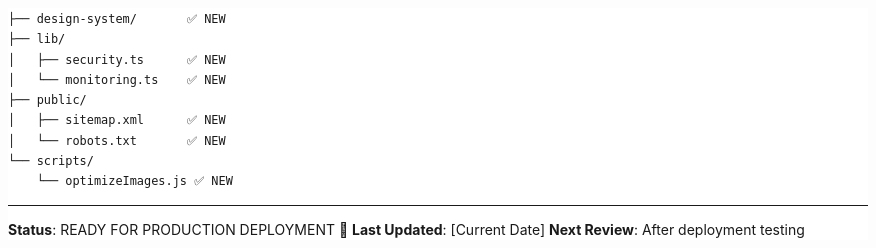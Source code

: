```
├── design-system/       ✅ NEW
├── lib/
│   ├── security.ts      ✅ NEW
│   └── monitoring.ts    ✅ NEW
├── public/
│   ├── sitemap.xml      ✅ NEW
│   └── robots.txt       ✅ NEW
└── scripts/
    └── optimizeImages.js ✅ NEW
```

---

**Status**: READY FOR PRODUCTION DEPLOYMENT 🚀
**Last Updated**: [Current Date]
**Next Review**: After deployment testing